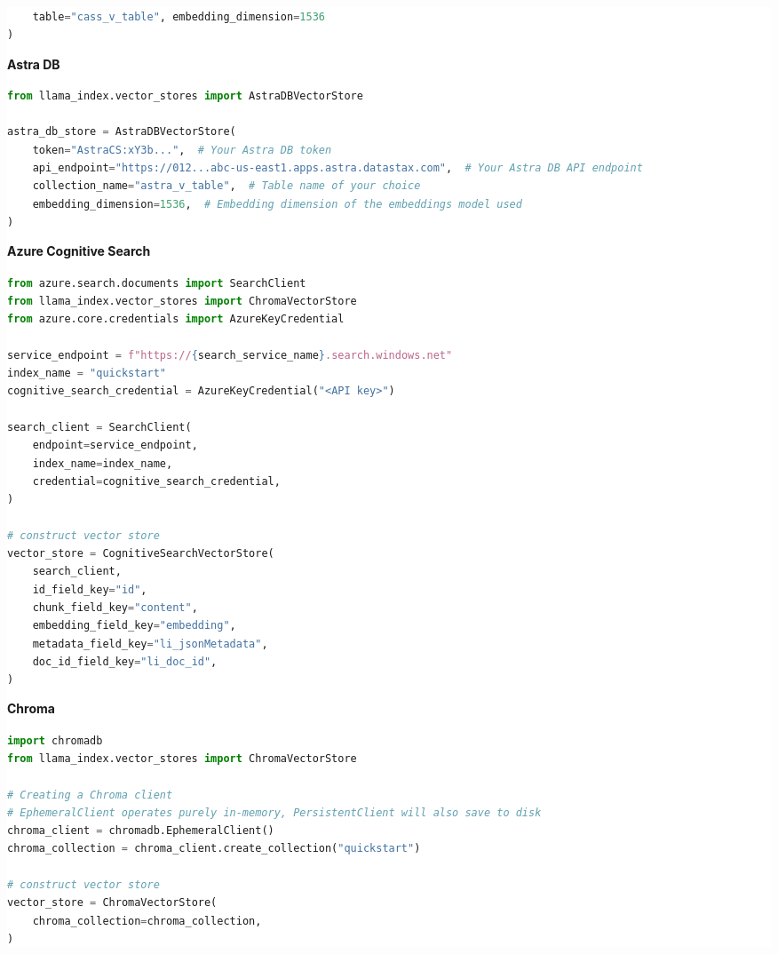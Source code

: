```python
    table="cass_v_table", embedding_dimension=1536
)
```

**Astra DB**

```python
from llama_index.vector_stores import AstraDBVectorStore

astra_db_store = AstraDBVectorStore(
    token="AstraCS:xY3b...",  # Your Astra DB token
    api_endpoint="https://012...abc-us-east1.apps.astra.datastax.com",  # Your Astra DB API endpoint
    collection_name="astra_v_table",  # Table name of your choice
    embedding_dimension=1536,  # Embedding dimension of the embeddings model used
)
```

**Azure Cognitive Search**

```python
from azure.search.documents import SearchClient
from llama_index.vector_stores import ChromaVectorStore
from azure.core.credentials import AzureKeyCredential

service_endpoint = f"https://{search_service_name}.search.windows.net"
index_name = "quickstart"
cognitive_search_credential = AzureKeyCredential("<API key>")

search_client = SearchClient(
    endpoint=service_endpoint,
    index_name=index_name,
    credential=cognitive_search_credential,
)

# construct vector store
vector_store = CognitiveSearchVectorStore(
    search_client,
    id_field_key="id",
    chunk_field_key="content",
    embedding_field_key="embedding",
    metadata_field_key="li_jsonMetadata",
    doc_id_field_key="li_doc_id",
)
```

**Chroma**

```python
import chromadb
from llama_index.vector_stores import ChromaVectorStore

# Creating a Chroma client
# EphemeralClient operates purely in-memory, PersistentClient will also save to disk
chroma_client = chromadb.EphemeralClient()
chroma_collection = chroma_client.create_collection("quickstart")

# construct vector store
vector_store = ChromaVectorStore(
    chroma_collection=chroma_collection,
)
```
